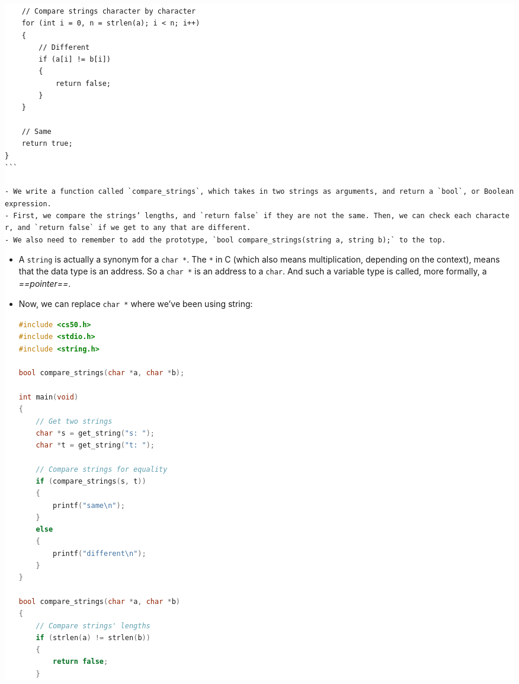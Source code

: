         // Compare strings character by character
        for (int i = 0, n = strlen(a); i < n; i++)
        {
            // Different
            if (a[i] != b[i])
            {
                return false;
            }
        }
    
        // Same
        return true;
    }
    ```

    - We write a function called `compare_strings`, which takes in two strings as arguments, and return a `bool`, or Boolean expression.
    - First, we compare the strings’ lengths, and `return false` if they are not the same. Then, we can check each character, and `return false` if we get to any that are different.
    - We also need to remember to add the prototype, `bool compare_strings(string a, string b);` to the top.

- A `string` is actually a synonym for a `char *`. The `*` in C (which also means multiplication, depending on the context), means that the data type is an address. So a `char *` is an address to a `char`. And such a variable type is called, more formally, a *==pointer==*.

- Now, we can replace `char *` where we’ve been using string:

    ```c
    #include <cs50.h>
    #include <stdio.h>
    #include <string.h>
    
    bool compare_strings(char *a, char *b);
    
    int main(void)
    {
        // Get two strings
        char *s = get_string("s: ");
        char *t = get_string("t: ");
    
        // Compare strings for equality
        if (compare_strings(s, t))
        {
            printf("same\n");
        }
        else
        {
            printf("different\n");
        }
    }
    
    bool compare_strings(char *a, char *b)
    {
        // Compare strings' lengths
        if (strlen(a) != strlen(b))
        {
            return false;
        }
    